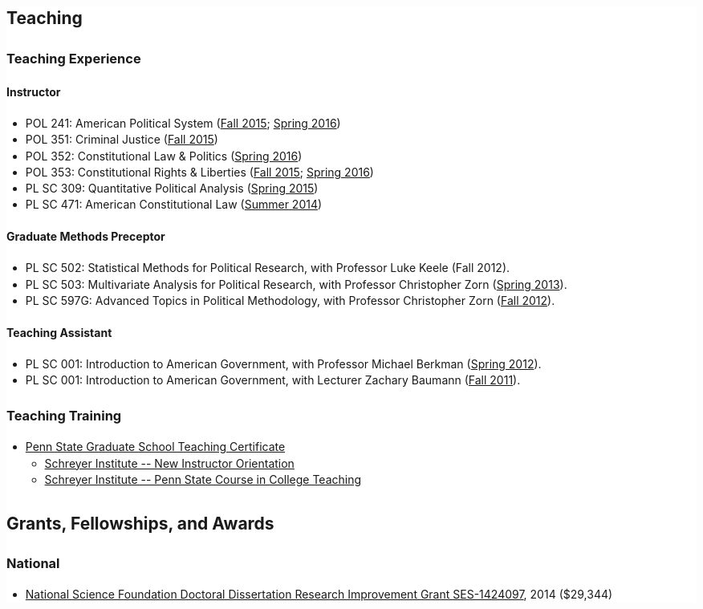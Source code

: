 ## Teaching

### Teaching Experience

#### Instructor

* POL 241: American Political System ([Fall 2015](https://drive.google.com/a/bensoltoff.com/file/d/0ByLziL7vt0rqb3NDR2haV20yTzg/view); [Spring 2016](https://drive.google.com/file/d/0ByLziL7vt0rqcnItSHBJU2VFcFE/view?usp=sharing))
* POL 351: Criminal Justice ([Fall 2015](https://drive.google.com/a/bensoltoff.com/file/d/0ByLziL7vt0rqS2xkUDN0aGF3WEk/view))
* POL 352: Constitutional Law & Politics ([Spring 2016](https://drive.google.com/file/d/0ByLziL7vt0rqcUtWTnNqMFZkNjQ/view?usp=sharing))
* POL 353: Constitutional Rights & Liberties ([Fall 2015](https://drive.google.com/a/bensoltoff.com/file/d/0ByLziL7vt0rqVmRsWlJFRS1lck0/view); [Spring 2016](https://drive.google.com/file/d/0ByLziL7vt0rqemVnTEpQRDV5c2M/view?usp=sharing))
* PL SC 309: Quantitative Political Analysis ([Spring 2015](https://drive.google.com/file/d/0ByLziL7vt0rqRHR5X3dCVldWQ2s/view?usp=sharing))
* PL SC 471: American Constitutional Law ([Summer 2014](https://drive.google.com/file/d/0ByLziL7vt0rqWkdoNXlhMTZ1Q1E/edit?usp=sharing))

#### Graduate Methods Preceptor

* PL SC 502: Statistical Methods for Political Research, with Professor Luke Keele (Fall 2012).
* PL SC 503: Multivariate Analysis for Political Research, with Professor Christopher Zorn ([Spring 2013](https://drive.google.com/file/d/0ByLziL7vt0rqSGFaMXMxaHFhRWM/edit?usp=sharing)).
* PL SC 597G: Advanced Topics in Political Methodology, with Professor Christopher Zorn ([Fall 2012](https://drive.google.com/file/d/0ByLziL7vt0rqWExXTUpCVDlBX1k/edit?usp=sharing)).

#### Teaching Assistant

* PL SC 001: Introduction to American Government, with Professor Michael Berkman ([Spring 2012](https://drive.google.com/file/d/0ByLziL7vt0rqWFR6aHgwM2o2bUk/edit?usp=sharing)).
* PL SC 001: Introduction to American Government, with Lecturer Zachary Baumann ([Fall 2011](https://drive.google.com/file/d/0ByLziL7vt0rqdTYyWTJ1NEFURkk/edit?usp=sharing)).

### Teaching Training

* [Penn State Graduate School Teaching Certificate](http://www.gradschool.psu.edu/index.cfm/current-students/tacert/)
  * [Schreyer Institute -- New Instructor Orientation](http://www.schreyerinstitute.psu.edu/Events/NIO/)
  * [Schreyer Institute -- Penn State Course in College Teaching](http://www.schreyerinstitute.psu.edu/Events/CCT/)


## Grants, Fellowships, and Awards

### National

* [National Science Foundation Doctoral Dissertation Research Improvement Grant SES-1424097](http://www.nsf.gov/awardsearch/showAward?AWD_ID=1424097\&HistoricalAwards=false), 2014 ($29,344)
